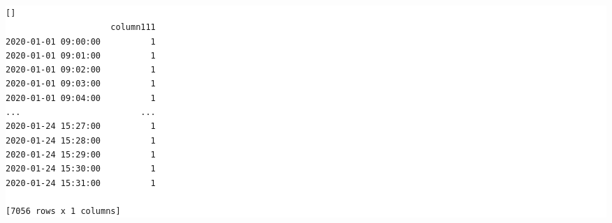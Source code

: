     []
                         column111
    2020-01-01 09:00:00          1
    2020-01-01 09:01:00          1
    2020-01-01 09:02:00          1
    2020-01-01 09:03:00          1
    2020-01-01 09:04:00          1
    ...                        ...
    2020-01-24 15:27:00          1
    2020-01-24 15:28:00          1
    2020-01-24 15:29:00          1
    2020-01-24 15:30:00          1
    2020-01-24 15:31:00          1
    
    [7056 rows x 1 columns]

